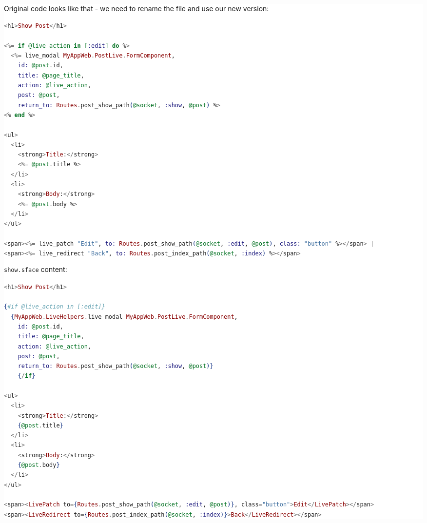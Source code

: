 Original code looks like that - we need to rename the file and use our new version:
```elixir
<h1>Show Post</h1>

<%= if @live_action in [:edit] do %>
  <%= live_modal MyAppWeb.PostLive.FormComponent,
    id: @post.id,
    title: @page_title,
    action: @live_action,
    post: @post,
    return_to: Routes.post_show_path(@socket, :show, @post) %>
<% end %>

<ul>
  <li>
    <strong>Title:</strong>
    <%= @post.title %>
  </li>
  <li>
    <strong>Body:</strong>
    <%= @post.body %>
  </li>
</ul>

<span><%= live_patch "Edit", to: Routes.post_show_path(@socket, :edit, @post), class: "button" %></span> |
<span><%= live_redirect "Back", to: Routes.post_index_path(@socket, :index) %></span>
```

`show.sface` content:
```elixir
<h1>Show Post</h1>

{#if @live_action in [:edit]}
  {MyAppWeb.LiveHelpers.live_modal MyAppWeb.PostLive.FormComponent,
    id: @post.id,
    title: @page_title,
    action: @live_action,
    post: @post,
    return_to: Routes.post_show_path(@socket, :show, @post)}
    {/if}

<ul>
  <li>
    <strong>Title:</strong>
    {@post.title}
  </li>
  <li>
    <strong>Body:</strong>
    {@post.body}
  </li>
</ul>

<span><LivePatch to={Routes.post_show_path(@socket, :edit, @post)}, class="button">Edit</LivePatch></span>
<span><LiveRedirect to={Routes.post_index_path(@socket, :index)}>Back</LiveRedirect></span>
```
